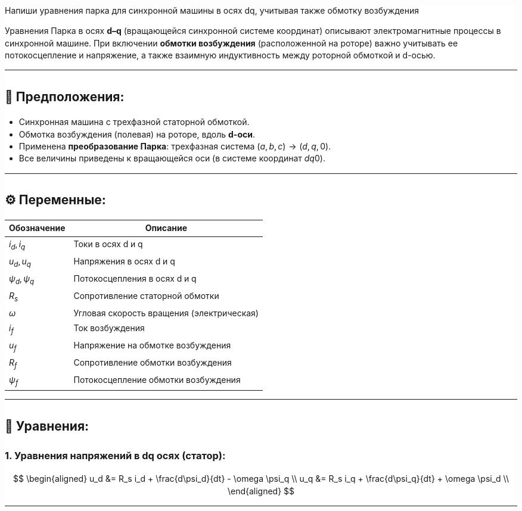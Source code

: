 Напиши уравнения парка для синхронной машины в осях dq, учитывая также обмотку возбуждения

Уравнения Парка в осях **d–q** (вращающейся синхронной системе координат) описывают электромагнитные процессы в синхронной машине. При включении **обмотки возбуждения** (расположенной на роторе) важно учитывать ее потокосцепление и напряжение, а также взаимную индуктивность между роторной обмоткой и d-осью.

---

## 📌 Предположения:

* Синхронная машина с трехфазной статорной обмоткой.
* Обмотка возбуждения (полевая) на роторе, вдоль **d-оси**.
* Применена **преобразование Парка**: трехфазная система $(a, b, c) \rightarrow (d, q, 0)$.
* Все величины приведены к вращающейся оси (в системе координат $dq0$).

---

## ⚙️ Переменные:

| Обозначение      | Описание                                  |
| ---------------- | ----------------------------------------- |
| $i_d, i_q$       | Токи в осях d и q                         |
| $u_d, u_q$       | Напряжения в осях d и q                   |
| $\psi_d, \psi_q$ | Потокосцепления в осях d и q              |
| $R_s$            | Сопротивление статорной обмотки           |
| $\omega$         | Угловая скорость вращения (электрическая) |
| $i_f$            | Ток возбуждения                           |
| $u_f$            | Напряжение на обмотке возбуждения         |
| $R_f$            | Сопротивление обмотки возбуждения         |
| $\psi_f$         | Потокосцепление обмотки возбуждения       |

---

## 🧮 Уравнения:

### 1. **Уравнения напряжений в dq осях (статор)**:

$$
\begin{aligned}
u_d &= R_s i_d + \frac{d\psi_d}{dt} - \omega \psi_q \\
u_q &= R_s i_q + \frac{d\psi_q}{dt} + \omega \psi_d \\
\end{aligned}
$$

---
